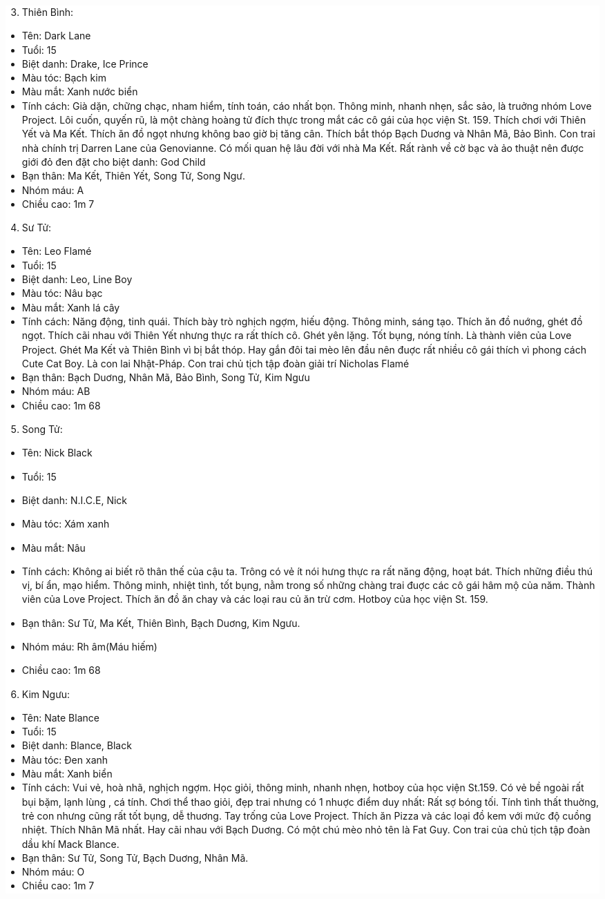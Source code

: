  
3. Thiên Bình:
- Tên: Dark Lane
- Tuổi: 15
- Biệt danh: Drake, Ice Prince
- Màu tóc: Bạch kim
- Màu mắt: Xanh nước biển
- Tính cách: Già dặn, chững chạc, nham hiểm, tính toán, cáo nhất bọn. Thông minh, nhanh nhẹn, sắc sảo, là truởng nhóm Love Project. Lôi cuốn, quyến rũ, là một chàng hoàng tử đích thực trong mắt các cô gái của học viện St. 159. Thích chơi với Thiên Yết và Ma Kết. Thích ăn đồ ngọt nhưng không bao giờ bị tăng cân. Thích bắt thóp Bạch Duơng và Nhân Mã, Bảo Bình. Con trai nhà chính trị Darren Lane của Genovianne. Có mối quan hệ lâu đời với nhà Ma Kết. Rất rành về cờ bạc và ảo thuật nên được giới đỏ đen đặt cho biệt danh: God Child
- Bạn thân: Ma Kết, Thiên Yết, Song Tử, Song Ngư.
- Nhóm máu: A 
- Chiều cao: 1m 7

 
 
4. Sư Tử:
- Tên: Leo Flamé
- Tuổi: 15
- Biệt danh: Leo, Line Boy
- Màu tóc: Nâu bạc
- Màu mắt: Xanh lá cây
- Tính cách: Năng động, tinh quái. Thích bày trò nghịch ngợm, hiếu động. Thông minh, sáng tạo. Thích ăn đồ nuớng, ghét đồ ngọt. Thích cãi nhau với Thiên Yết nhưng thực ra rất thích cô. Ghét yên lặng. Tốt bụng, nóng tính. Là thành viên của Love Project. Ghét Ma Kết và Thiên Bình vì bị bắt thóp. Hay gắn đôi tai mèo lên đầu nên đuợc rất nhiều cô gái thích vì phong cách Cute Cat Boy. Là con lai Nhật-Pháp. Con trai chủ tịch tập đoàn giải trí Nicholas Flamé
- Bạn thân: Bạch Duơng, Nhân Mã, Bảo Bình, Song Tử, Kim Ngưu
- Nhóm máu: AB
- Chiều cao: 1m 68

 
5. Song Tử:
- Tên: Nick Black
- Tuổi: 15
- Biệt danh: N.I.C.E, Nick
- Màu tóc: Xám xanh
- Màu mắt: Nâu
 
- Tính cách: Không ai biết rõ thân thế của cậu ta. Trông có vẻ ít nói hưng thực ra rất năng động, hoạt bát. Thích những điều thú vị, bí ẩn, mạo hiểm. Thông minh, nhiệt tình, tốt bụng, nằm trong số những chàng trai đuợc các cô gái hâm mộ của năm. Thành viên của Love Project. Thích ăn đồ ăn chay và các loại rau củ ăn trừ cơm. Hotboy của học viện St. 159.
- Bạn thân: Sư Tử, Ma Kết, Thiên Bình, Bạch Duơng, Kim Ngưu.
- Nhóm máu: Rh âm(Máu hiếm)
- Chiều cao: 1m 68
 
 

 
6. Kim Ngưu:
- Tên: Nate Blance
- Tuổi: 15
- Biệt danh: Blance, Black
- Màu tóc: Đen xanh
- Màu mắt: Xanh biển 
- Tính cách: Vui vẻ, hoà nhã, nghịch ngợm. Học giỏi, thông minh, nhanh nhẹn, hotboy của học viện St.159. Có vẻ bề ngoài rất bụi bặm, lạnh lùng , cá tính. Chơi thể thao giỏi, đẹp trai nhưng có 1 nhuợc điểm duy nhất: Rất sợ bóng tối. Tính tình thất thuờng, trẻ con nhưng cũng rất tốt bụng, dễ thuơng. Tay trống của Love Project. Thích ăn Pizza và các loại đồ kem với mức độ cuồng nhiệt. Thích Nhân Mã nhất. Hay cãi nhau với Bạch Duơng. Có một chú mèo nhỏ tên là Fat Guy. Con trai của chủ tịch tập đoàn dầu khí Mack Blance. 
- Bạn thân: Sư Tử, Song Tử, Bạch Duơng, Nhân Mã.
- Nhóm máu: O
- Chiều cao: 1m 7
